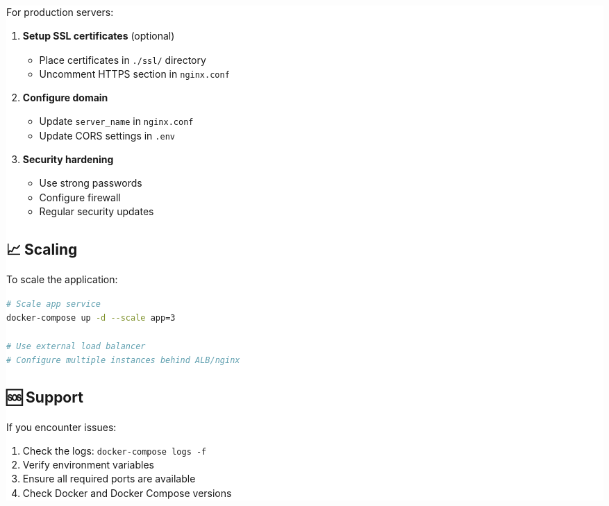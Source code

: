 For production servers:

1. **Setup SSL certificates** (optional)
   - Place certificates in `./ssl/` directory
   - Uncomment HTTPS section in `nginx.conf`

2. **Configure domain**
   - Update `server_name` in `nginx.conf`
   - Update CORS settings in `.env`

3. **Security hardening**
   - Use strong passwords
   - Configure firewall
   - Regular security updates

## 📈 Scaling

To scale the application:

```bash
# Scale app service
docker-compose up -d --scale app=3

# Use external load balancer
# Configure multiple instances behind ALB/nginx
```

## 🆘 Support

If you encounter issues:

1. Check the logs: `docker-compose logs -f`
2. Verify environment variables
3. Ensure all required ports are available
4. Check Docker and Docker Compose versions
